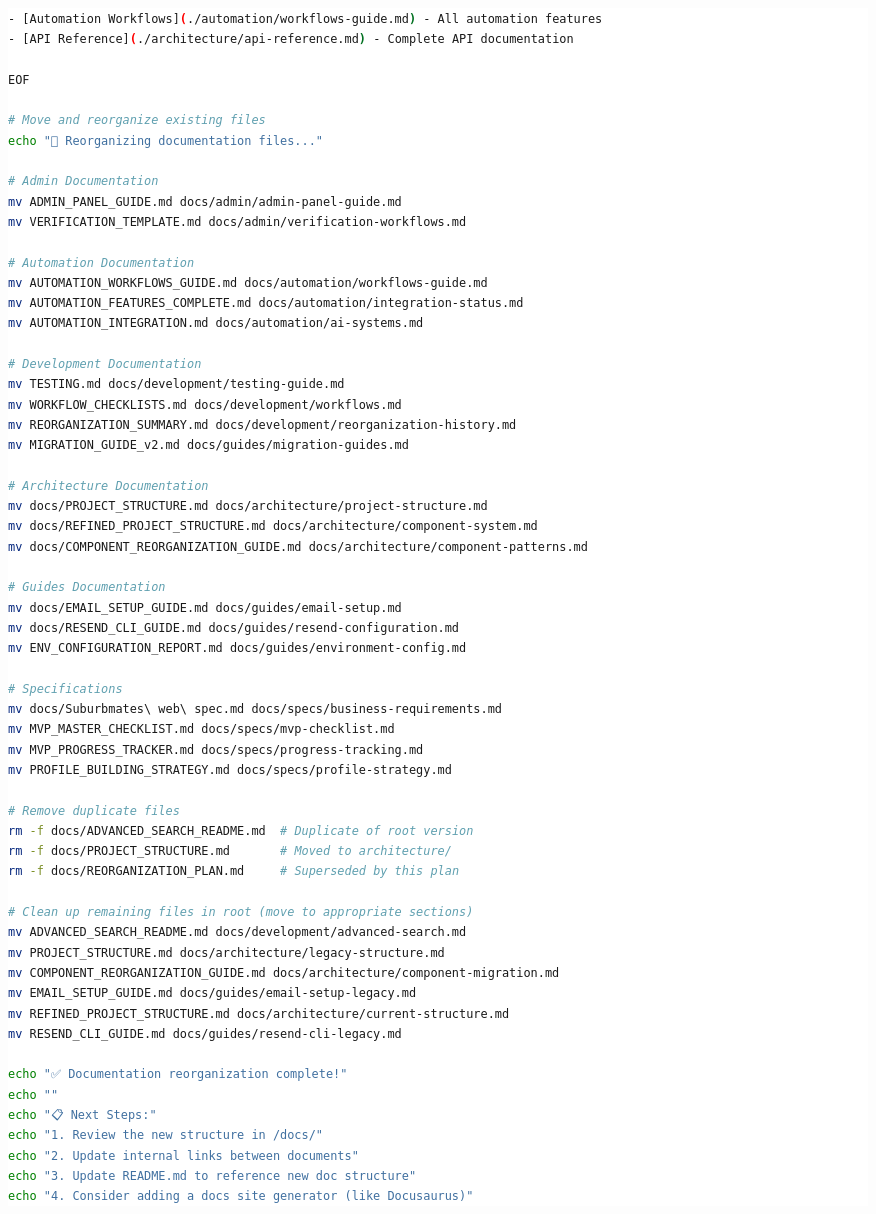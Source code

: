 ```bash
- [Automation Workflows](./automation/workflows-guide.md) - All automation features
- [API Reference](./architecture/api-reference.md) - Complete API documentation

EOF

# Move and reorganize existing files
echo "📁 Reorganizing documentation files..."

# Admin Documentation
mv ADMIN_PANEL_GUIDE.md docs/admin/admin-panel-guide.md
mv VERIFICATION_TEMPLATE.md docs/admin/verification-workflows.md

# Automation Documentation  
mv AUTOMATION_WORKFLOWS_GUIDE.md docs/automation/workflows-guide.md
mv AUTOMATION_FEATURES_COMPLETE.md docs/automation/integration-status.md
mv AUTOMATION_INTEGRATION.md docs/automation/ai-systems.md

# Development Documentation
mv TESTING.md docs/development/testing-guide.md
mv WORKFLOW_CHECKLISTS.md docs/development/workflows.md
mv REORGANIZATION_SUMMARY.md docs/development/reorganization-history.md
mv MIGRATION_GUIDE_v2.md docs/guides/migration-guides.md

# Architecture Documentation
mv docs/PROJECT_STRUCTURE.md docs/architecture/project-structure.md
mv docs/REFINED_PROJECT_STRUCTURE.md docs/architecture/component-system.md
mv docs/COMPONENT_REORGANIZATION_GUIDE.md docs/architecture/component-patterns.md

# Guides Documentation  
mv docs/EMAIL_SETUP_GUIDE.md docs/guides/email-setup.md
mv docs/RESEND_CLI_GUIDE.md docs/guides/resend-configuration.md
mv ENV_CONFIGURATION_REPORT.md docs/guides/environment-config.md

# Specifications
mv docs/Suburbmates\ web\ spec.md docs/specs/business-requirements.md
mv MVP_MASTER_CHECKLIST.md docs/specs/mvp-checklist.md
mv MVP_PROGRESS_TRACKER.md docs/specs/progress-tracking.md
mv PROFILE_BUILDING_STRATEGY.md docs/specs/profile-strategy.md

# Remove duplicate files
rm -f docs/ADVANCED_SEARCH_README.md  # Duplicate of root version
rm -f docs/PROJECT_STRUCTURE.md       # Moved to architecture/
rm -f docs/REORGANIZATION_PLAN.md     # Superseded by this plan

# Clean up remaining files in root (move to appropriate sections)
mv ADVANCED_SEARCH_README.md docs/development/advanced-search.md
mv PROJECT_STRUCTURE.md docs/architecture/legacy-structure.md
mv COMPONENT_REORGANIZATION_GUIDE.md docs/architecture/component-migration.md
mv EMAIL_SETUP_GUIDE.md docs/guides/email-setup-legacy.md
mv REFINED_PROJECT_STRUCTURE.md docs/architecture/current-structure.md
mv RESEND_CLI_GUIDE.md docs/guides/resend-cli-legacy.md

echo "✅ Documentation reorganization complete!"
echo ""
echo "📋 Next Steps:"
echo "1. Review the new structure in /docs/"
echo "2. Update internal links between documents"
echo "3. Update README.md to reference new doc structure"
echo "4. Consider adding a docs site generator (like Docusaurus)"
```
